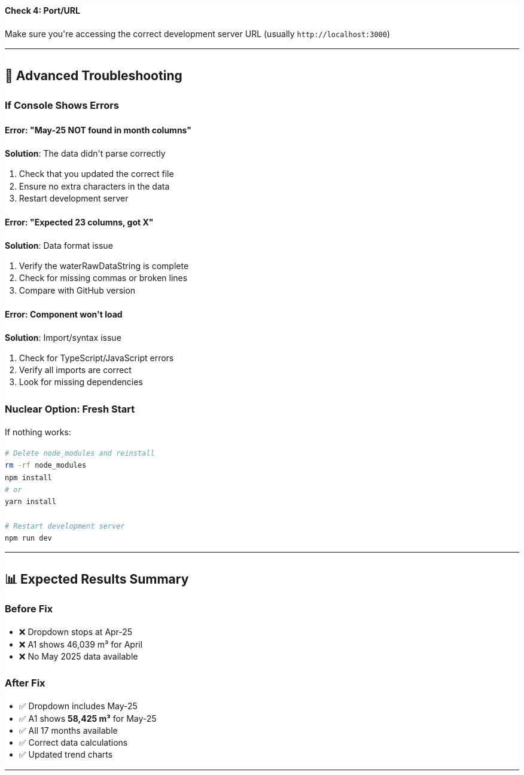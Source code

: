 #### **Check 4: Port/URL**
Make sure you're accessing the correct development server URL (usually `http://localhost:3000`)

---

## 🔧 **Advanced Troubleshooting**

### **If Console Shows Errors**

#### **Error: "May-25 NOT found in month columns"**
**Solution**: The data didn't parse correctly
1. Check that you updated the correct file
2. Ensure no extra characters in the data
3. Restart development server

#### **Error: "Expected 23 columns, got X"**
**Solution**: Data format issue
1. Verify the waterRawDataString is complete
2. Check for missing commas or broken lines
3. Compare with GitHub version

#### **Error: Component won't load**
**Solution**: Import/syntax issue
1. Check for TypeScript/JavaScript errors
2. Verify all imports are correct
3. Look for missing dependencies

### **Nuclear Option: Fresh Start**
If nothing works:
```bash
# Delete node_modules and reinstall
rm -rf node_modules
npm install
# or
yarn install

# Restart development server
npm run dev
```

---

## 📊 **Expected Results Summary**

### **Before Fix**
- ❌ Dropdown stops at Apr-25
- ❌ A1 shows 46,039 m³ for April
- ❌ No May 2025 data available

### **After Fix**
- ✅ Dropdown includes May-25
- ✅ A1 shows **58,425 m³** for May-25
- ✅ All 17 months available
- ✅ Correct data calculations
- ✅ Updated trend charts

---